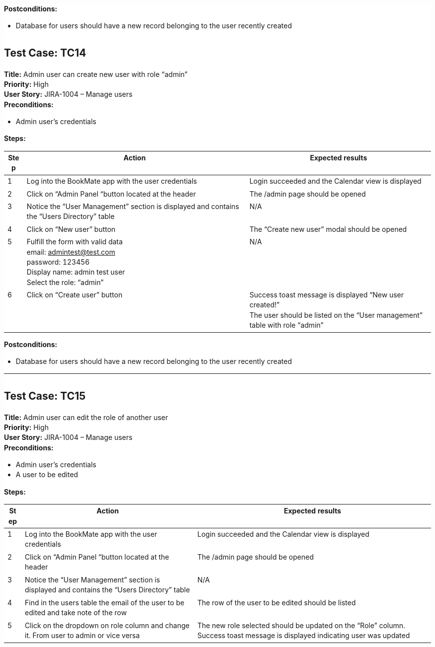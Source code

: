 **Postconditions:**  
- Database for users should have a new record belonging to the user recently created  

## Test Case: TC14

**Title:** Admin user can create new user with role “admin”  
**Priority:** High  
**User Story:** JIRA-1004 – Manage users  
**Preconditions:**  
- Admin user’s credentials  

**Steps:**

| Step | Action | Expected results |
|------|--------|------------------|
| 1 | Log into the BookMate app with the user credentials | Login succeeded and the Calendar view is displayed |
| 2 | Click on “Admin Panel “button located at the header | The /admin page should be opened |
| 3 | Notice the “User Management” section is displayed and contains the “Users Directory” table | N/A |
| 4 | Click on “New user” button | The “Create new user” modal should be opened |
| 5 | Fulfill the form with valid data<br>email: admintest@test.com<br>password: 123456<br>Display name: admin test user<br>Select the role: “admin” | N/A |
| 6 | Click on “Create user” button | Success toast message is displayed “New user created!”<br>The user should be listed on the “User management” table with role “admin” |

**Postconditions:**  
- Database for users should have a new record belonging to the user recently created  

---

## Test Case: TC15

**Title:** Admin user can edit the role of another user  
**Priority:** High  
**User Story:** JIRA-1004 – Manage users  
**Preconditions:**  
- Admin user’s credentials  
- A user to be edited  

**Steps:**

| Step | Action | Expected results |
|------|--------|------------------|
| 1 | Log into the BookMate app with the user credentials | Login succeeded and the Calendar view is displayed |
| 2 | Click on “Admin Panel “button located at the header | The /admin page should be opened |
| 3 | Notice the “User Management” section is displayed and contains the “Users Directory” table | N/A |
| 4 | Find in the users table the email of the user to be edited and take note of the row | The row of the user to be edited should be listed |
| 5 | Click on the dropdown on role column and change it. From user to admin or vice versa | The new role selected should be updated on the “Role” column. Success toast message is displayed indicating user was updated |
